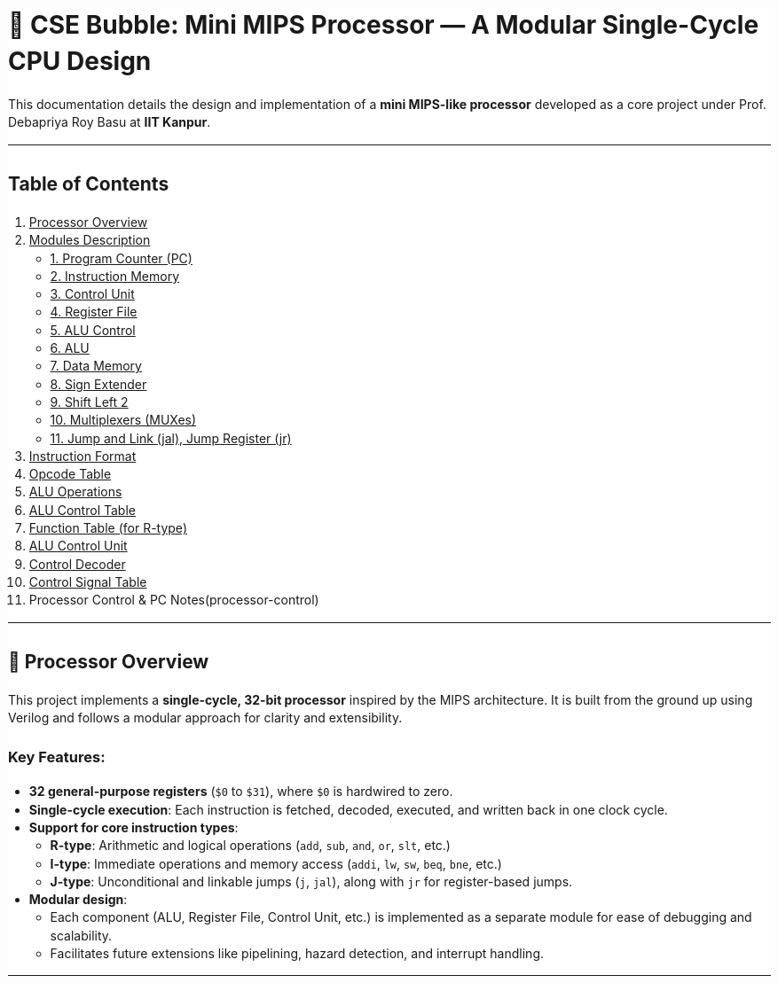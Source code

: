 # 🧩 CSE Bubble: Mini MIPS Processor — A Modular Single-Cycle CPU Design

This documentation details the design and implementation of a **mini MIPS-like processor** developed as a core project under Prof. Debapriya Roy Basu at **IIT Kanpur**. 

---

## Table of Contents

1. [Processor Overview](#processor-overview)  
2. [Modules Description](#modules-description)
   - [1. Program Counter (PC)](#1-program-counter-pc)
   - [2. Instruction Memory](#2-instruction-memory)
   - [3. Control Unit](#3-control-unit)
   - [4. Register File](#4-register-file)
   - [5. ALU Control](#5-alu-control)
   - [6. ALU](#6-alu)
   - [7. Data Memory](#7-data-memory)
   - [8. Sign Extender](#8-sign-extender)
   - [9. Shift Left 2](#9-shift-left-2)
   - [10. Multiplexers (MUXes)](#10-multiplexers-muxes)
   - [11. Jump and Link (jal), Jump Register (jr)](#11-jump-and-link-jal-jump-register-jr)
3. [Instruction Format](#instruction-format)
4. [Opcode Table](#opcode-table)
5. [ALU Operations](#alu-operations)
6. [ALU Control Table](#alu-control-table)
7. [Function Table (for R-type)](#function-table-for-r-type)
8. [ALU Control Unit](#alu-control-unit)
9. [Control Decoder](#control-decoder)
10. [Control Signal Table](#control-signal-table)
11. Processor Control & PC Notes(processor-control)

---

## 🧠 Processor Overview

This project implements a **single-cycle, 32-bit processor** inspired by the MIPS architecture. It is built from the ground up using Verilog and follows a modular approach for clarity and extensibility.

### Key Features:
- **32 general-purpose registers** (`$0` to `$31`), where `$0` is hardwired to zero.
- **Single-cycle execution**: Each instruction is fetched, decoded, executed, and written back in one clock cycle.
- **Support for core instruction types**:
  - **R-type**: Arithmetic and logical operations (`add`, `sub`, `and`, `or`, `slt`, etc.)
  - **I-type**: Immediate operations and memory access (`addi`, `lw`, `sw`, `beq`, `bne`, etc.)
  - **J-type**: Unconditional and linkable jumps (`j`, `jal`), along with `jr` for register-based jumps.
- **Modular design**:
  - Each component (ALU, Register File, Control Unit, etc.) is implemented as a separate module for ease of debugging and scalability.
  - Facilitates future extensions like pipelining, hazard detection, and interrupt handling.
---
